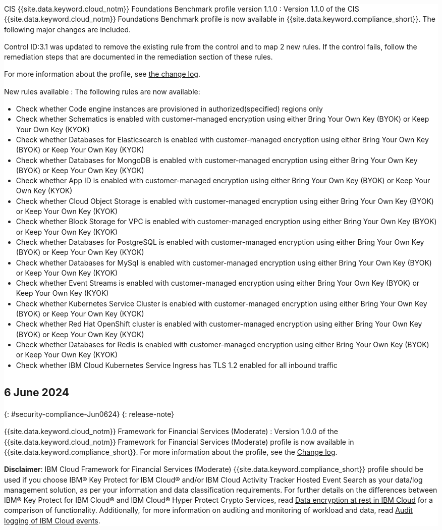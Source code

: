 CIS {{site.data.keyword.cloud_notm}} Foundations Benchmark profile version 1.1.0
:   Version 1.1.0 of the CIS {{site.data.keyword.cloud_notm}} Foundations Benchmark profile is now available in {{site.data.keyword.compliance_short}}. The following major changes are included. 

   Control ID:3.1 was updated to remove the existing rule from the control and to map 2 new rules. If the control fails, follow the remediation steps that are documented in the remediation section of these rules.

   For more information about the profile, see [the change log](/docs/security-compliance?topic=security-compliance-cis-benchmark-profile).

New rules available
:   The following rules are now available:

   * Check whether Code engine instances are provisioned in authorized(specified) regions only
   * Check whether Schematics is enabled with customer-managed encryption using either Bring Your Own Key (BYOK) or Keep Your Own Key (KYOK)
   * Check whether Databases for Elasticsearch is enabled with customer-managed encryption using either Bring Your Own Key (BYOK) or Keep Your Own Key (KYOK)
   * Check whether Databases for MongoDB is enabled with customer-managed encryption using either Bring Your Own Key (BYOK) or Keep Your Own Key (KYOK)
   * Check whether App ID is enabled with customer-managed encryption using either Bring Your Own Key (BYOK) or Keep Your Own Key (KYOK)
   * Check whether Cloud Object Storage is enabled with customer-managed encryption using either Bring Your Own Key (BYOK) or Keep Your Own Key (KYOK)
   * Check whether Block Storage for VPC is enabled with customer-managed encryption using either Bring Your Own Key (BYOK) or Keep Your Own Key (KYOK)
   * Check whether Databases for PostgreSQL is enabled with customer-managed encryption using either Bring Your Own Key (BYOK) or Keep Your Own Key (KYOK)
   * Check whether Databases for MySql is enabled with customer-managed encryption using either Bring Your Own Key (BYOK) or Keep Your Own Key (KYOK)
   * Check whether Event Streams is enabled with customer-managed encryption using either Bring Your Own Key (BYOK) or Keep Your Own Key (KYOK)
   * Check whether Kubernetes Service Cluster is enabled with customer-managed encryption using either Bring Your Own Key (BYOK) or Keep Your Own Key (KYOK)
   * Check whether Red Hat OpenShift cluster is enabled with customer-managed encryption using either Bring Your Own Key (BYOK) or Keep Your Own Key (KYOK)
   * Check whether Databases for Redis is enabled with customer-managed encryption using either Bring Your Own Key (BYOK) or Keep Your Own Key (KYOK)
   * Check whether IBM Cloud Kubernetes Service Ingress has TLS 1.2 enabled for all inbound traffic



## 6 June 2024
{: #security-compliance-Jun0624}
{: release-note}

{{site.data.keyword.cloud_notm}} Framework for Financial Services (Moderate)
:   Version 1.0.0 of the {{site.data.keyword.cloud_notm}} Framework for Financial Services (Moderate) profile is now available in {{site.data.keyword.compliance_short}}. For more information about the profile, see the [Change log](/docs/security-compliance?topic=security-compliance-moderate-fs-change-log).

   **Disclaimer**: IBM Cloud Framework for Financial Services (Moderate) {{site.data.keyword.compliance_short}} profile should be used if you choose IBM® Key Protect for IBM Cloud® and/or IBM Cloud Activity Tracker Hosted Event Search as your data/log management solution, as per your information and data classification requirements. For further details on the differences between IBM® Key Protect for IBM Cloud® and IBM Cloud® Hyper Protect Crypto Services, read [Data encryption at rest in IBM Cloud](/docs/framework-financial-services?topic=framework-financial-services-shared-encryption-at-rest#shared-encryption-at-rest-ibm-cloud) for a comparison of functionality. Additionally, for more information on auditing and monitoring of workload and data, read [Audit logging of IBM Cloud events](/docs/framework-financial-services?topic=framework-financial-services-shared-logging-audit).
